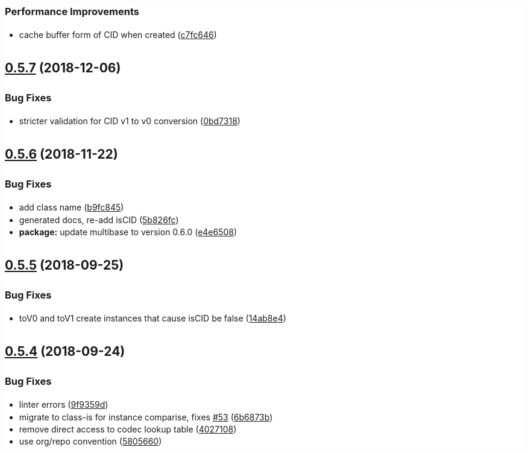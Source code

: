
### Performance Improvements

* cache buffer form of CID when created ([c7fc646](https://github.com/multiformats/js-cid/commit/c7fc646))



<a name="0.5.7"></a>
## [0.5.7](https://github.com/multiformats/js-cid/compare/v0.5.6...v0.5.7) (2018-12-06)


### Bug Fixes

* stricter validation for CID v1 to v0 conversion ([0bd7318](https://github.com/multiformats/js-cid/commit/0bd7318))



<a name="0.5.6"></a>
## [0.5.6](https://github.com/ipld/js-cid/compare/v0.5.5...v0.5.6) (2018-11-22)


### Bug Fixes

* add class name ([b9fc845](https://github.com/ipld/js-cid/commit/b9fc845))
* generated docs, re-add isCID ([5b826fc](https://github.com/ipld/js-cid/commit/5b826fc))
* **package:** update multibase to version 0.6.0 ([e4e6508](https://github.com/ipld/js-cid/commit/e4e6508))



<a name="0.5.5"></a>
## [0.5.5](https://github.com/ipld/js-cid/compare/v0.5.4...v0.5.5) (2018-09-25)


### Bug Fixes

* toV0 and toV1 create instances that cause isCID be false ([14ab8e4](https://github.com/ipld/js-cid/commit/14ab8e4))



<a name="0.5.4"></a>
## [0.5.4](https://github.com/ipld/js-cid/compare/v0.5.3...v0.5.4) (2018-09-24)


### Bug Fixes

* linter errors ([9f9359d](https://github.com/ipld/js-cid/commit/9f9359d))
* migrate to class-is for instance comparise, fixes [#53](https://github.com/ipld/js-cid/issues/53) ([6b6873b](https://github.com/ipld/js-cid/commit/6b6873b))
* remove direct access to codec lookup table ([4027108](https://github.com/ipld/js-cid/commit/4027108))
* use org/repo convention ([5805660](https://github.com/ipld/js-cid/commit/5805660))
